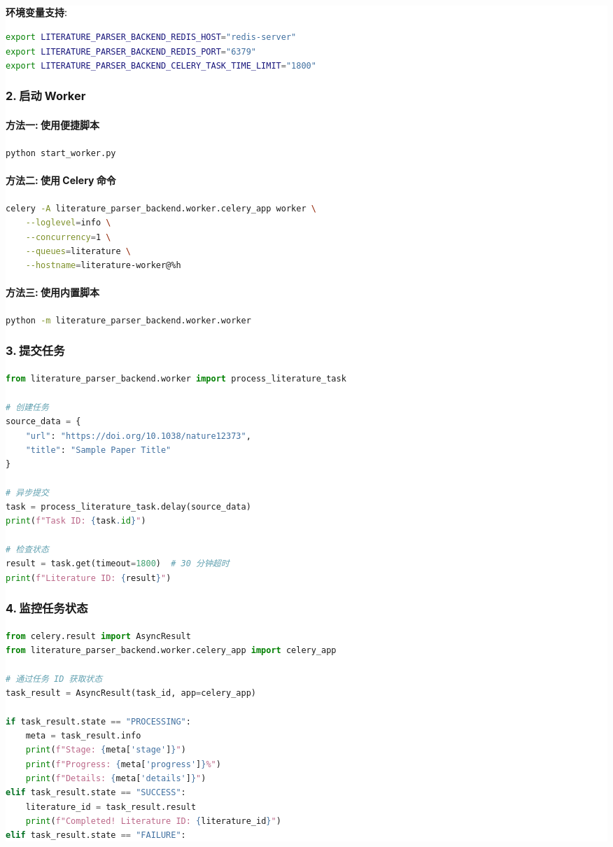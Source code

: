 **环境变量支持**:
```bash
export LITERATURE_PARSER_BACKEND_REDIS_HOST="redis-server"
export LITERATURE_PARSER_BACKEND_REDIS_PORT="6379"
export LITERATURE_PARSER_BACKEND_CELERY_TASK_TIME_LIMIT="1800"
```

### 2. 启动 Worker

#### 方法一: 使用便捷脚本
```bash
python start_worker.py
```

#### 方法二: 使用 Celery 命令
```bash
celery -A literature_parser_backend.worker.celery_app worker \
    --loglevel=info \
    --concurrency=1 \
    --queues=literature \
    --hostname=literature-worker@%h
```

#### 方法三: 使用内置脚本
```bash
python -m literature_parser_backend.worker.worker
```

### 3. 提交任务

```python
from literature_parser_backend.worker import process_literature_task

# 创建任务
source_data = {
    "url": "https://doi.org/10.1038/nature12373",
    "title": "Sample Paper Title"
}

# 异步提交
task = process_literature_task.delay(source_data)
print(f"Task ID: {task.id}")

# 检查状态
result = task.get(timeout=1800)  # 30 分钟超时
print(f"Literature ID: {result}")
```

### 4. 监控任务状态

```python
from celery.result import AsyncResult
from literature_parser_backend.worker.celery_app import celery_app

# 通过任务 ID 获取状态
task_result = AsyncResult(task_id, app=celery_app)

if task_result.state == "PROCESSING":
    meta = task_result.info
    print(f"Stage: {meta['stage']}")
    print(f"Progress: {meta['progress']}%")
    print(f"Details: {meta['details']}")
elif task_result.state == "SUCCESS":
    literature_id = task_result.result
    print(f"Completed! Literature ID: {literature_id}")
elif task_result.state == "FAILURE":
```